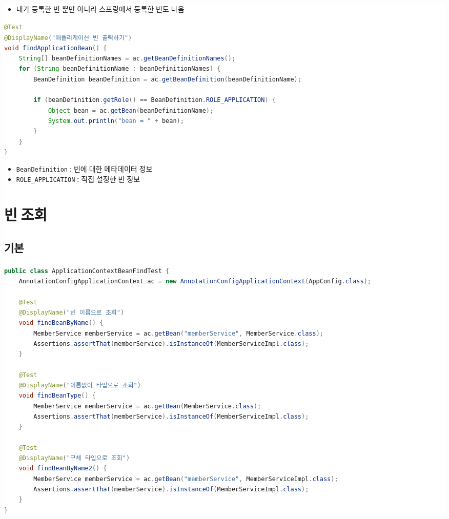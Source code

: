 * 내가 등록한 빈 뿐만 아니라 스프링에서 등록한 빈도 나옴

```java
@Test
@DisplayName("애플리케이션 빈 출력하기")
void findApplicationBean() {
    String[] beanDefinitionNames = ac.getBeanDefinitionNames();
    for (String beanDefinitionName : beanDefinitionNames) {
        BeanDefinition beanDefinition = ac.getBeanDefinition(beanDefinitionName);

        if (beanDefinition.getRole() == BeanDefinition.ROLE_APPLICATION) {
            Object bean = ac.getBean(beanDefinitionName);
            System.out.println("bean = " + bean);
        }
    }
}
```
* `BeanDefinition` : 빈에 대한 메타데이터 정보
* `ROLE_APPLICATION` : 직접 설정한 빈 정보
  

# 빈 조회
## 기본
```java
public class ApplicationContextBeanFindTest {
    AnnotationConfigApplicationContext ac = new AnnotationConfigApplicationContext(AppConfig.class);

    @Test
    @DisplayName("빈 이름으로 조회")
    void findBeanByName() {
        MemberService memberService = ac.getBean("memberService", MemberService.class);
        Assertions.assertThat(memberService).isInstanceOf(MemberServiceImpl.class);
    }

    @Test
    @DisplayName("이름없이 타입으로 조회")
    void findBeanType() {
        MemberService memberService = ac.getBean(MemberService.class);
        Assertions.assertThat(memberService).isInstanceOf(MemberServiceImpl.class);
    }

    @Test
    @DisplayName("구체 타입으로 조회")
    void findBeanByName2() {
        MemberService memberService = ac.getBean("memberService", MemberServiceImpl.class);
        Assertions.assertThat(memberService).isInstanceOf(MemberServiceImpl.class);
    }
}
```
